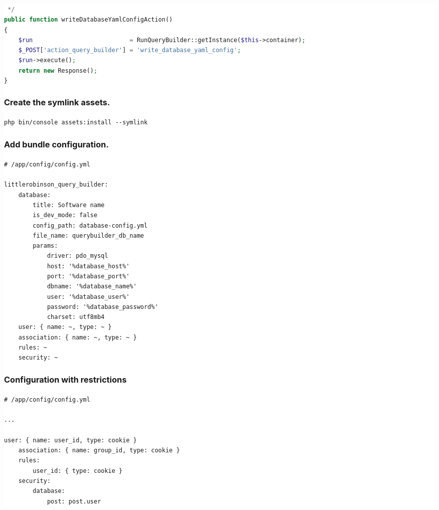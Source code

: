 ```php
 */
public function writeDatabaseYamlConfigAction()
{
    $run                           = RunQueryBuilder::getInstance($this->container);
    $_POST['action_query_builder'] = 'write_database_yaml_config';
    $run->execute();
    return new Response();
}
```

### Create the symlink assets.

```
php bin/console assets:install --symlink
```

### Add bundle configuration.
```
# /app/config/config.yml

littlerobinson_query_builder:
    database:
        title: Software name
        is_dev_mode: false
        config_path: database-config.yml
        file_name: querybuilder_db_name
        params:
            driver: pdo_mysql
            host: '%database_host%'
            port: '%database_port%'
            dbname: '%database_name%'
            user: '%database_user%'
            password: '%database_password%'
            charset: utf8mb4    
    user: { name: ~, type: ~ }
    association: { name: ~, type: ~ }
    rules: ~
    security: ~
```

### Configuration with restrictions
```
# /app/config/config.yml

...

user: { name: user_id, type: cookie }
    association: { name: group_id, type: cookie }
    rules: 
        user_id: { type: cookie } 
    security:
        database:
            post: post.user
```
